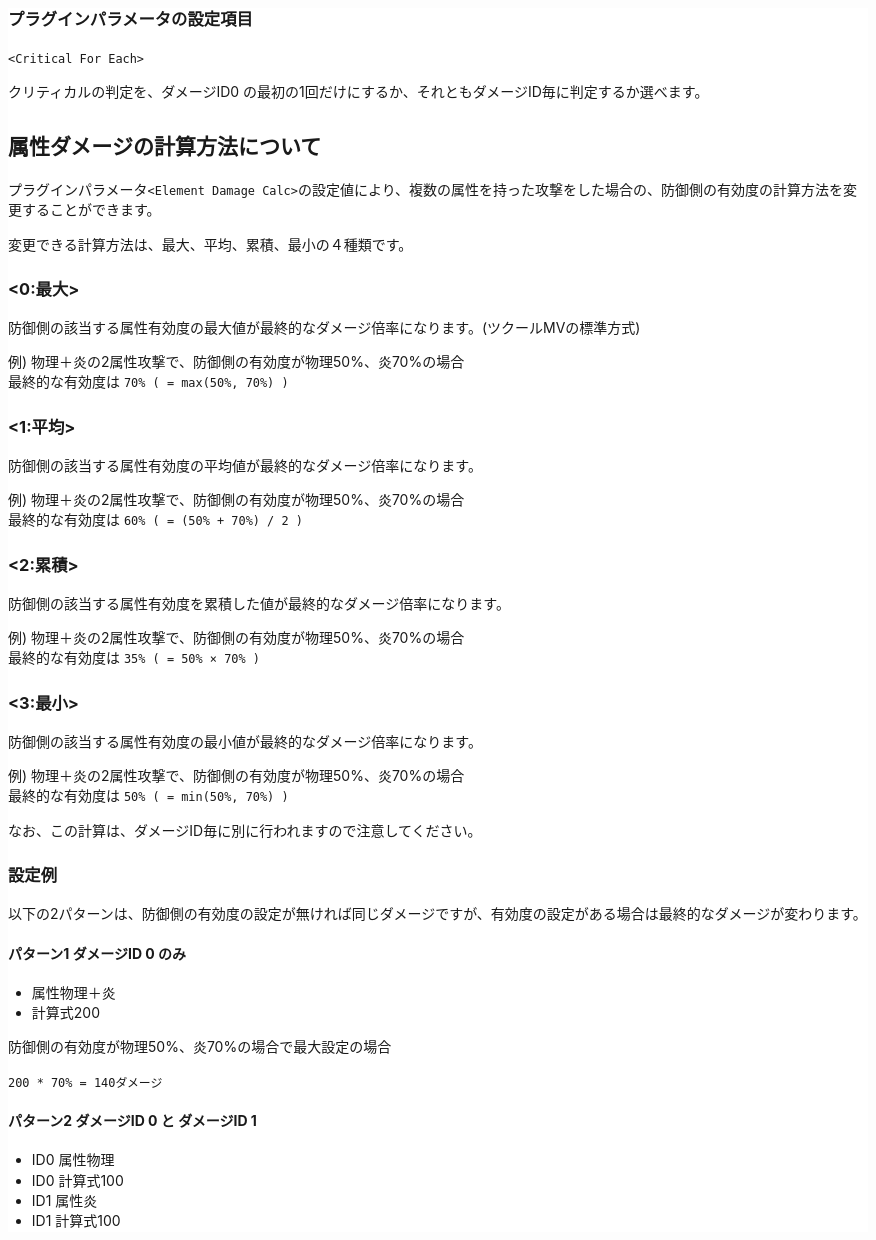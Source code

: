 ### プラグインパラメータの設定項目
```
<Critical For Each>
```
クリティカルの判定を、ダメージID0 の最初の1回だけにするか、それともダメージID毎に判定するか選べます。

## 属性ダメージの計算方法について

プラグインパラメータ`<Element Damage Calc>`の設定値により、複数の属性を持った攻撃をした場合の、防御側の有効度の計算方法を変更することができます。

変更できる計算方法は、最大、平均、累積、最小の４種類です。

###  <0:最大>
防御側の該当する属性有効度の最大値が最終的なダメージ倍率になります。(ツクールMVの標準方式)

例) 物理＋炎の2属性攻撃で、防御側の有効度が物理50%、炎70%の場合<br>
最終的な有効度は `70% ( = max(50%, 70%) )`

###  <1:平均>
防御側の該当する属性有効度の平均値が最終的なダメージ倍率になります。

例) 物理＋炎の2属性攻撃で、防御側の有効度が物理50%、炎70%の場合<br>
最終的な有効度は `60% ( = (50% + 70%) / 2 )`

###  <2:累積>
防御側の該当する属性有効度を累積した値が最終的なダメージ倍率になります。

例) 物理＋炎の2属性攻撃で、防御側の有効度が物理50%、炎70%の場合<br>
最終的な有効度は `35% ( = 50% × 70% )`

###  <3:最小>
防御側の該当する属性有効度の最小値が最終的なダメージ倍率になります。

例) 物理＋炎の2属性攻撃で、防御側の有効度が物理50%、炎70%の場合<br>
最終的な有効度は `50% ( = min(50%, 70%) )`

なお、この計算は、ダメージID毎に別に行われますので注意してください。

### 設定例
以下の2パターンは、防御側の有効度の設定が無ければ同じダメージですが、有効度の設定がある場合は最終的なダメージが変わります。

#### パターン1 ダメージID 0 のみ
* 属性物理＋炎
* 計算式200

防御側の有効度が物理50%、炎70%の場合で最大設定の場合
```
200 * 70% = 140ダメージ
```

#### パターン2 ダメージID 0 と ダメージID 1
* ID0 属性物理
* ID0 計算式100
* ID1 属性炎
* ID1 計算式100
